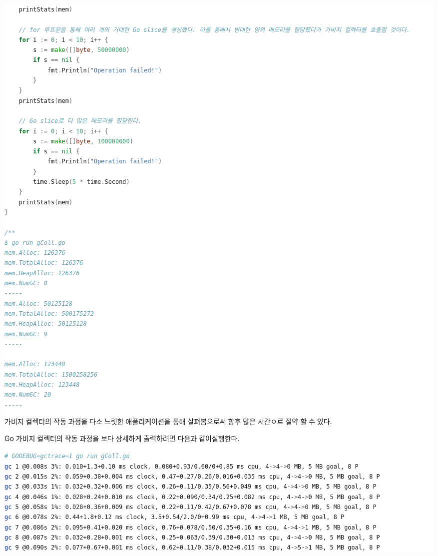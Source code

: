 ```go
	printStats(mem)

    // for 루프문을 통해 여러 개의 거대한 Go slice를 생성했다. 이를 통해서 방대한 양의 메모리를 할당했다가 가비지 컬렉터를 호출할 것이다.
	for i := 0; i < 10; i++ {
		s := make([]byte, 50000000)
		if s == nil {
			fmt.Println("Operation failed!")
		}
	}
	printStats(mem)

    // Go slice로 더 많은 메모리를 할당한다.
	for i := 0; i < 10; i++ {
		s := make([]byte, 100000000)
		if s == nil {
			fmt.Println("Operation failed!")
		}
		time.Sleep(5 * time.Second)
	}
	printStats(mem)
}

/**
$ go run gColl.go
mem.Alloc: 126376
mem.TotalAlloc: 126376
mem.HeapAlloc: 126376
mem.NumGC: 0
-----
mem.Alloc: 50125128
mem.TotalAlloc: 500175272
mem.HeapAlloc: 50125128
mem.NumGC: 9
-----

mem.Alloc: 123448
mem.TotalAlloc: 1500258256
mem.HeapAlloc: 123448
mem.NumGC: 20
-----
```

가비지 컬렉터의 작동 과정을 다소 느릿한 애플리케이션을 통해 살펴봄으로써 향후 많은 시간ㅇ르 절약 할 수 있다.

Go 가비지 컬렉터의 작동 과정을 보다 상세하게 출력하려면 다음과 같이실행한다.

```bash
# GODEBUG=gctrace=1 go run gColl.go
gc 1 @0.008s 3%: 0.010+1.3+0.10 ms clock, 0.080+0.93/0.60/0+0.85 ms cpu, 4->4->0 MB, 5 MB goal, 8 P
gc 2 @0.015s 2%: 0.059+0.38+0.004 ms clock, 0.47+0.27/0.26/0.016+0.035 ms cpu, 4->4->0 MB, 5 MB goal, 8 P
gc 3 @0.033s 1%: 0.032+0.32+0.006 ms clock, 0.26+0.11/0.35/0.56+0.049 ms cpu, 4->4->0 MB, 5 MB goal, 8 P
gc 4 @0.046s 1%: 0.028+0.24+0.010 ms clock, 0.22+0.090/0.34/0.25+0.082 ms cpu, 4->4->0 MB, 5 MB goal, 8 P
gc 5 @0.058s 1%: 0.028+0.36+0.009 ms clock, 0.22+0.11/0.42/0.67+0.078 ms cpu, 4->4->0 MB, 5 MB goal, 8 P
gc 6 @0.078s 2%: 0.44+1.8+0.12 ms clock, 3.5+0.54/2.0/0+0.99 ms cpu, 4->4->1 MB, 5 MB goal, 8 P
gc 7 @0.086s 2%: 0.095+0.41+0.020 ms clock, 0.76+0.078/0.50/0.35+0.16 ms cpu, 4->4->1 MB, 5 MB goal, 8 P
gc 8 @0.087s 2%: 0.032+0.28+0.001 ms clock, 0.25+0.063/0.39/0.30+0.013 ms cpu, 4->4->0 MB, 5 MB goal, 8 P
gc 9 @0.090s 2%: 0.077+0.67+0.001 ms clock, 0.62+0.11/0.38/0.032+0.015 ms cpu, 4->5->1 MB, 5 MB goal, 8 P
```